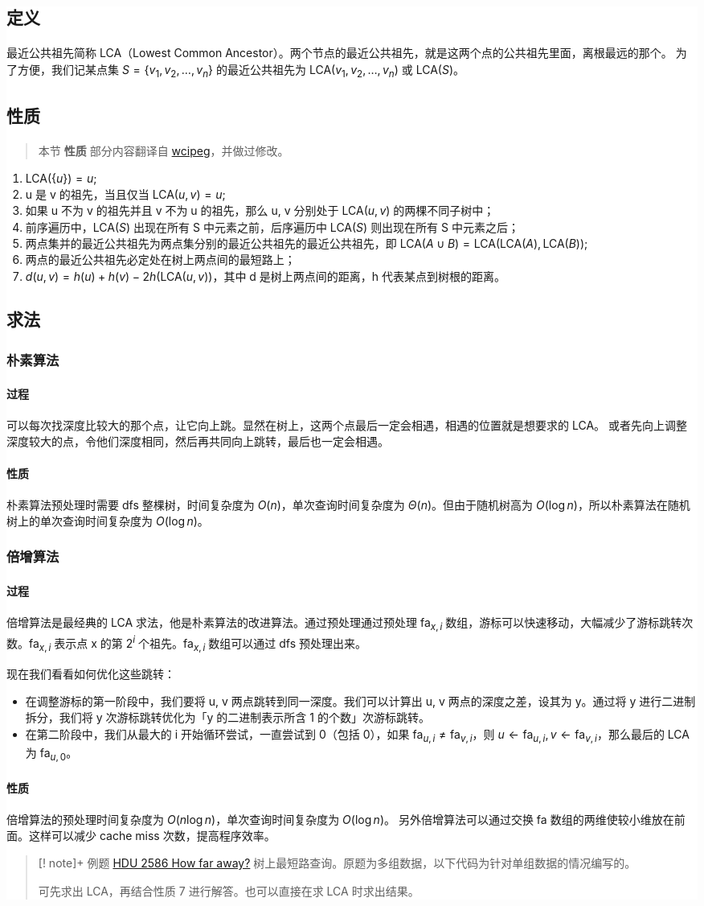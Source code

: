 ## 定义

最近公共祖先简称 LCA（Lowest Common Ancestor）。两个节点的最近公共祖先，就是这两个点的公共祖先里面，离根最远的那个。 为了方便，我们记某点集 $S=\{v_1,v_2,\ldots,v_n\}$ 的最近公共祖先为 $\text{LCA}(v_1,v_2,\ldots,v_n)$ 或 $\text{LCA}(S)$。

## 性质

> 本节 **性质** 部分内容翻译自 [wcipeg](http://wcipeg.com/wiki/Lowest_common_ancestor)，并做过修改。

1. $\text{LCA}(\{u\})=u$;
2. u 是 v 的祖先，当且仅当 $\text{LCA}(u,v)=u$;
3. 如果 u 不为 v 的祖先并且 v 不为 u 的祖先，那么 u, v 分别处于 $\text{LCA}(u,v)$ 的两棵不同子树中；
4. 前序遍历中，$\text{LCA}(S)$ 出现在所有 S 中元素之前，后序遍历中 $\text{LCA}(S)$ 则出现在所有 S 中元素之后；
5. 两点集并的最近公共祖先为两点集分别的最近公共祖先的最近公共祖先，即 $\text{LCA}(A\cup B)=\text{LCA}(\text{LCA}(A), \text{LCA}(B))$;
6. 两点的最近公共祖先必定处在树上两点间的最短路上；
7. $d(u,v)=h(u)+h(v)-2h(\text{LCA}(u,v))$，其中 d 是树上两点间的距离，h 代表某点到树根的距离。

## 求法

### 朴素算法

#### 过程

可以每次找深度比较大的那个点，让它向上跳。显然在树上，这两个点最后一定会相遇，相遇的位置就是想要求的 LCA。 或者先向上调整深度较大的点，令他们深度相同，然后再共同向上跳转，最后也一定会相遇。

#### 性质

朴素算法预处理时需要 dfs 整棵树，时间复杂度为 $O(n)$，单次查询时间复杂度为 $\Theta(n)$。但由于随机树高为 $O(\log n)$，所以朴素算法在随机树上的单次查询时间复杂度为 $O(\log n)$。

### 倍增算法

#### 过程

倍增算法是最经典的 LCA 求法，他是朴素算法的改进算法。通过预处理通过预处理 $\text{fa}_{x,i}$ 数组，游标可以快速移动，大幅减少了游标跳转次数。$\text{fa}_{x,i}$ 表示点 x 的第 $2^i$ 个祖先。$\text{fa}_{x,i}$ 数组可以通过 dfs 预处理出来。

现在我们看看如何优化这些跳转：
- 在调整游标的第一阶段中，我们要将 u, v 两点跳转到同一深度。我们可以计算出 u, v 两点的深度之差，设其为 y。通过将 y 进行二进制拆分，我们将 y 次游标跳转优化为「y 的二进制表示所含 1 的个数」次游标跳转。
- 在第二阶段中，我们从最大的 i 开始循环尝试，一直尝试到 0（包括 0），如果 $\text{fa}_{u,i}\not=\text{fa}_{v,i}$，则 $u\gets\text{fa}_{u,i},v\gets\text{fa}_{v,i}$，那么最后的 LCA 为 $\text{fa}_{u,0}$。

#### 性质

倍增算法的预处理时间复杂度为 $O(n \log n)$，单次查询时间复杂度为 $O(\log n)$。 另外倍增算法可以通过交换 fa 数组的两维使较小维放在前面。这样可以减少 cache miss 次数，提高程序效率。

>[! note]+ 例题
>[HDU 2586 How far away?](https://vjudge.net/problem/HDU-2586) 树上最短路查询。原题为多组数据，以下代码为针对单组数据的情况编写的。
>
>可先求出 LCA，再结合性质 7 进行解答。也可以直接在求 LCA 时求出结果。

